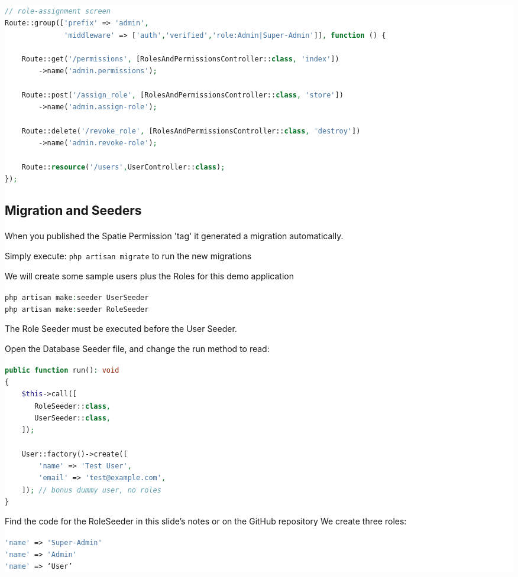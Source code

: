 ```php
// role-assignment screen
Route::group(['prefix' => 'admin',
              'middleware' => ['auth','verified','role:Admin|Super-Admin']], function () {

    Route::get('/permissions', [RolesAndPermissionsController::class, 'index'])
        ->name('admin.permissions');

    Route::post('/assign_role', [RolesAndPermissionsController::class, 'store'])
        ->name('admin.assign-role');

    Route::delete('/revoke_role', [RolesAndPermissionsController::class, 'destroy'])
        ->name('admin.revoke-role');

    Route::resource('/users',UserController::class);
});
```

## Migration and Seeders

When you published the Spatie Permission 'tag' it generated a migration automatically.

Simply execute: `php artisan migrate` to run the new migrations

We will create some sample users plus the Roles for this demo application
```php
php artisan make:seeder UserSeeder
php artisan make:seeder RoleSeeder
```

The Role Seeder must be executed before the User Seeder.

Open the Database Seeder file, and change the run method to read:

```php
public function run(): void
{
    $this->call([
       RoleSeeder::class,
       UserSeeder::class,
    ]);

    User::factory()->create([
        'name' => 'Test User',
        'email' => 'test@example.com',
    ]); // bonus dummy user, no roles
}
```

Find the code for the RoleSeeder in this slide’s notes or on the GitHub repository
We create three roles:

```php
'name' => 'Super-Admin'
'name' => 'Admin'
'name' => ‘User’
```
